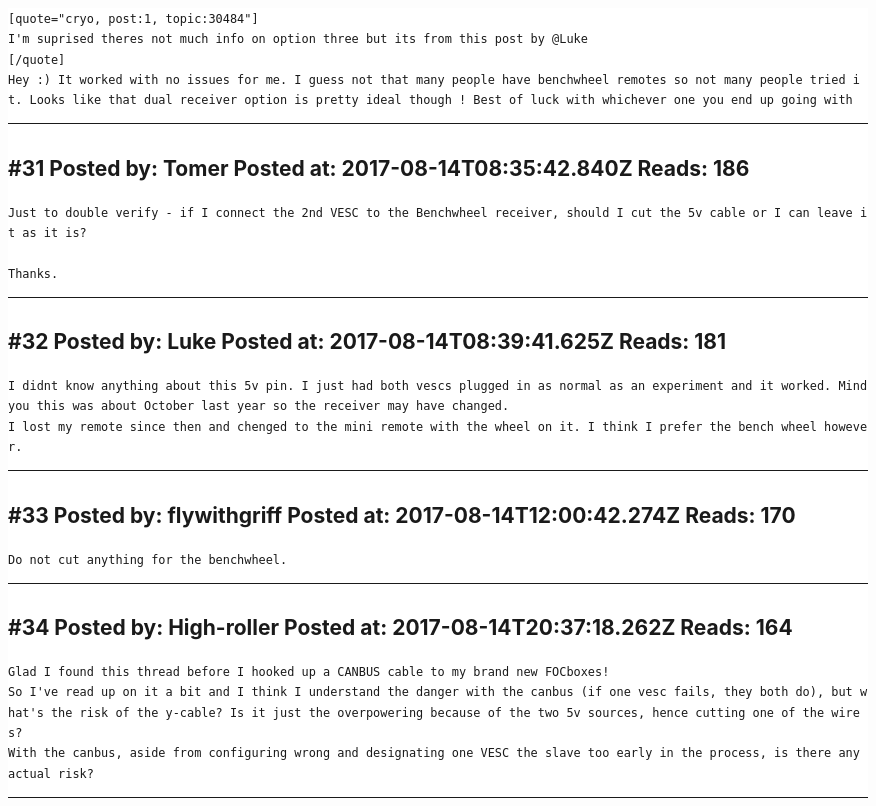 ```
[quote="cryo, post:1, topic:30484"]
I'm suprised theres not much info on option three but its from this post by @Luke
[/quote]
Hey :) It worked with no issues for me. I guess not that many people have benchwheel remotes so not many people tried it. Looks like that dual receiver option is pretty ideal though ! Best of luck with whichever one you end up going with
```

---
## \#31 Posted by: Tomer Posted at: 2017-08-14T08:35:42.840Z Reads: 186

```
Just to double verify - if I connect the 2nd VESC to the Benchwheel receiver, should I cut the 5v cable or I can leave it as it is?

Thanks.
```

---
## \#32 Posted by: Luke Posted at: 2017-08-14T08:39:41.625Z Reads: 181

```
I didnt know anything about this 5v pin. I just had both vescs plugged in as normal as an experiment and it worked. Mind you this was about October last year so the receiver may have changed.
I lost my remote since then and chenged to the mini remote with the wheel on it. I think I prefer the bench wheel however.
```

---
## \#33 Posted by: flywithgriff Posted at: 2017-08-14T12:00:42.274Z Reads: 170

```
Do not cut anything for the benchwheel.
```

---
## \#34 Posted by: High-roller Posted at: 2017-08-14T20:37:18.262Z Reads: 164

```
Glad I found this thread before I hooked up a CANBUS cable to my brand new FOCboxes!
So I've read up on it a bit and I think I understand the danger with the canbus (if one vesc fails, they both do), but what's the risk of the y-cable? Is it just the overpowering because of the two 5v sources, hence cutting one of the wires?
With the canbus, aside from configuring wrong and designating one VESC the slave too early in the process, is there any actual risk?
```

---